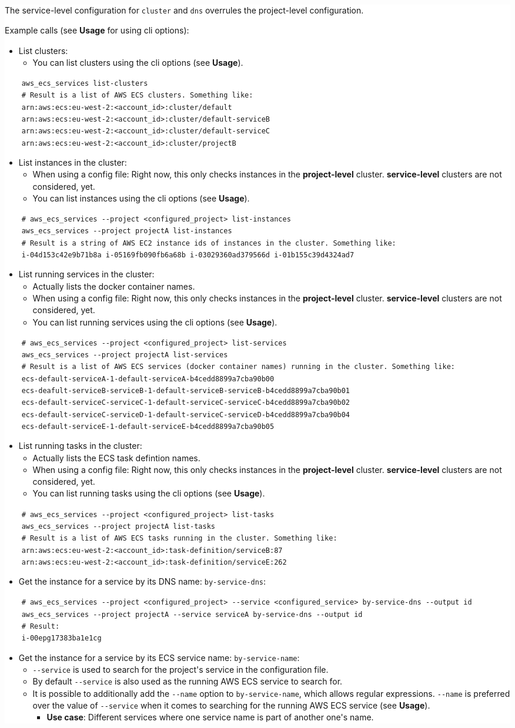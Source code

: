 The service-level configuration for `cluster` and `dns` overrules the project-level configuration.

Example calls (see **Usage** for using cli options):
- List clusters:
     + You can list clusters using the cli options (see **Usage**).
```
    aws_ecs_services list-clusters
    # Result is a list of AWS ECS clusters. Something like:
    arn:aws:ecs:eu-west-2:<account_id>:cluster/default
    arn:aws:ecs:eu-west-2:<account_id>:cluster/default-serviceB
    arn:aws:ecs:eu-west-2:<account_id>:cluster/default-serviceC
    arn:aws:ecs:eu-west-2:<account_id>:cluster/projectB
```
- List instances in the cluster:
     + When using a config file: Right now, this only checks instances in the **project-level** cluster. **service-level** clusters are not considered, yet.
     + You can list instances using the cli options (see **Usage**).
```
    # aws_ecs_services --project <configured_project> list-instances
    aws_ecs_services --project projectA list-instances
    # Result is a string of AWS EC2 instance ids of instances in the cluster. Something like:
    i-04d153c42e9b71b8a i-05169fb090fb6a68b i-03029360ad379566d i-01b155c39d4324ad7
```
- List running services in the cluster:
     + Actually lists the docker container names.
     + When using a config file: Right now, this only checks instances in the **project-level** cluster. **service-level** clusters are not considered, yet.
     + You can list running services using the cli options (see **Usage**).
```
    # aws_ecs_services --project <configured_project> list-services
    aws_ecs_services --project projectA list-services
    # Result is a list of AWS ECS services (docker container names) running in the cluster. Something like:
    ecs-default-serviceA-1-default-serviceA-b4cedd8899a7cba90b00
    ecs-deafult-serviceB-serviceB-1-default-serviceB-serviceB-b4cedd8899a7cba90b01
    ecs-default-serviceC-serviceC-1-default-serviceC-serviceC-b4cedd8899a7cba90b02
    ecs-default-serviceC-serviceD-1-default-serviceC-serviceD-b4cedd8899a7cba90b04
    ecs-default-serviceE-1-default-serviceE-b4cedd8899a7cba90b05
```
- List running tasks in the cluster:
     + Actually lists the ECS task defintion names.
     + When using a config file: Right now, this only checks instances in the **project-level** cluster. **service-level** clusters are not considered, yet.
     + You can list running tasks using the cli options (see **Usage**).
```
    # aws_ecs_services --project <configured_project> list-tasks
    aws_ecs_services --project projectA list-tasks
    # Result is a list of AWS ECS tasks running in the cluster. Something like:
    arn:aws:ecs:eu-west-2:<account_id>:task-definition/serviceB:87
    arn:aws:ecs:eu-west-2:<account_id>:task-definition/serviceE:262
```
- Get the instance for a service by its DNS name: `by-service-dns`:
```
    # aws_ecs_services --project <configured_project> --service <configured_service> by-service-dns --output id
    aws_ecs_services --project projectA --service serviceA by-service-dns --output id
    # Result:
    i-00epg17383ba1e1cg
```
- Get the instance for a service by its ECS service name: `by-service-name`:
    + `--service` is used to search for the project's service in the configuration file.
    + By default `--service` is also used as the running AWS ECS service to search for.
    + It is possible to additionally add the `--name` option to `by-service-name`, which allows regular expressions. `--name` is preferred over the value of `--service` when it comes to searching for the running AWS ECS service (see **Usage**).
        - **Use case**: Different services where one service name is part of another one's name.